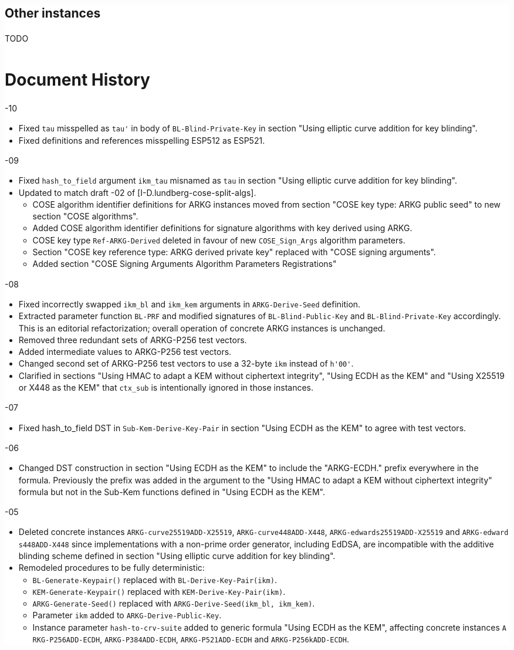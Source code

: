 

## Other instances
TODO


# Document History

-10

* Fixed `tau` misspelled as `tau'` in body of `BL-Blind-Private-Key`
  in section "Using elliptic curve addition for key blinding".
* Fixed definitions and references misspelling ESP512 as ESP521.

-09

* Fixed `hash_to_field` argument `ikm_tau` misnamed as `tau`
  in section "Using elliptic curve addition for key blinding".
* Updated to match draft -02 of [I-D.lundberg-cose-split-algs].
  * COSE algorithm identifier definitions for ARKG instances moved
    from section "COSE key type: ARKG public seed" to new section "COSE algorithms".
  * Added COSE algorithm identifier definitions for signature algorithms with key derived using ARKG.
  * COSE key type `Ref-ARKG-Derived` deleted in favour of new `COSE_Sign_Args` algorithm parameters.
  * Section "COSE key reference type: ARKG derived private key" replaced
    with "COSE signing arguments".
  * Added section "COSE Signing Arguments Algorithm Parameters Registrations"

-08

* Fixed incorrectly swapped `ikm_bl` and `ikm_kem` arguments in `ARKG-Derive-Seed` definition.
* Extracted parameter function `BL-PRF` and modified signatures
  of `BL-Blind-Public-Key` and `BL-Blind-Private-Key` accordingly.
  This is an editorial refactorization; overall operation of concrete ARKG instances is unchanged.
* Removed three redundant sets of ARKG-P256 test vectors.
* Added intermediate values to ARKG-P256 test vectors.
* Changed second set of ARKG-P256 test vectors to use a 32-byte `ikm` instead of `h'00'`.
* Clarified in sections "Using HMAC to adapt a KEM without ciphertext integrity", "Using ECDH as the KEM"
  and "Using X25519 or X448 as the KEM" that `ctx_sub` is intentionally ignored in those instances.

-07

* Fixed hash_to_field DST in `Sub-Kem-Derive-Key-Pair` in section "Using ECDH as the KEM"
  to agree with test vectors.

-06

* Changed DST construction in section "Using ECDH as the KEM" to include the "ARKG-ECDH." prefix everywhere in the formula.
  Previously the prefix was added in the argument to the "Using HMAC to adapt a KEM without ciphertext integrity" formula
  but not in the Sub-Kem functions defined in "Using ECDH as the KEM".

-05

* Deleted concrete instances `ARKG-curve25519ADD-X25519`, `ARKG-curve448ADD-X448`,
  `ARKG-edwards25519ADD-X25519` and `ARKG-edwards448ADD-X448`
  since implementations with a non-prime order generator, including EdDSA,
  are incompatible with the additive blinding scheme defined in section "Using elliptic curve addition for key blinding".
* Remodeled procedures to be fully deterministic:
  * `BL-Generate-Keypair()` replaced with `BL-Derive-Key-Pair(ikm)`.
  * `KEM-Generate-Keypair()` replaced with `KEM-Derive-Key-Pair(ikm)`.
  * `ARKG-Generate-Seed()` replaced with `ARKG-Derive-Seed(ikm_bl, ikm_kem)`.
  * Parameter `ikm` added to `ARKG-Derive-Public-Key`.
  * Instance parameter `hash-to-crv-suite` added to generic formula "Using ECDH as the KEM",
    affecting concrete instances `ARKG-P256ADD-ECDH`, `ARKG-P384ADD-ECDH`, `ARKG-P521ADD-ECDH` and `ARKG-P256kADD-ECDH`.

[rfc9052-direct-key-agreement]: https://www.rfc-editor.org/rfc/rfc9052.html#name-direct-key-agreement